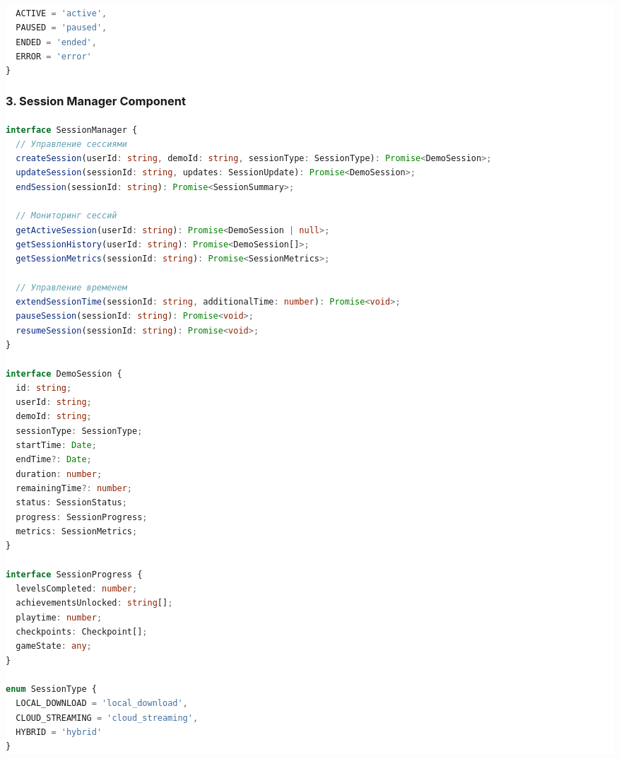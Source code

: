 ```typescript
  ACTIVE = 'active',
  PAUSED = 'paused',
  ENDED = 'ended',
  ERROR = 'error'
}
```

### **3. Session Manager Component**
```typescript
interface SessionManager {
  // Управление сессиями
  createSession(userId: string, demoId: string, sessionType: SessionType): Promise<DemoSession>;
  updateSession(sessionId: string, updates: SessionUpdate): Promise<DemoSession>;
  endSession(sessionId: string): Promise<SessionSummary>;
  
  // Мониторинг сессий
  getActiveSession(userId: string): Promise<DemoSession | null>;
  getSessionHistory(userId: string): Promise<DemoSession[]>;
  getSessionMetrics(sessionId: string): Promise<SessionMetrics>;
  
  // Управление временем
  extendSessionTime(sessionId: string, additionalTime: number): Promise<void>;
  pauseSession(sessionId: string): Promise<void>;
  resumeSession(sessionId: string): Promise<void>;
}

interface DemoSession {
  id: string;
  userId: string;
  demoId: string;
  sessionType: SessionType;
  startTime: Date;
  endTime?: Date;
  duration: number;
  remainingTime?: number;
  status: SessionStatus;
  progress: SessionProgress;
  metrics: SessionMetrics;
}

interface SessionProgress {
  levelsCompleted: number;
  achievementsUnlocked: string[];
  playtime: number;
  checkpoints: Checkpoint[];
  gameState: any;
}

enum SessionType {
  LOCAL_DOWNLOAD = 'local_download',
  CLOUD_STREAMING = 'cloud_streaming',
  HYBRID = 'hybrid'
}
```
